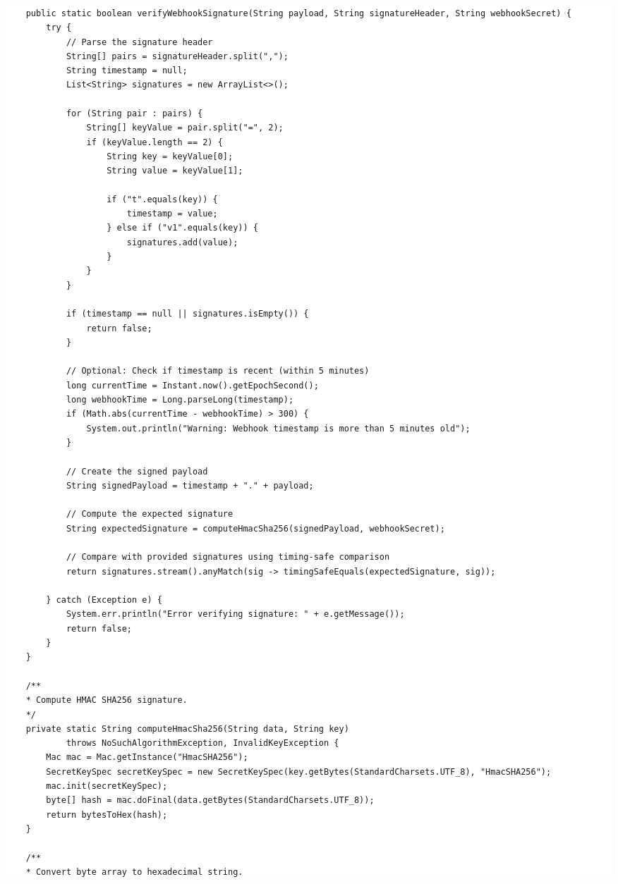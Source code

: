 ```
    public static boolean verifyWebhookSignature(String payload, String signatureHeader, String webhookSecret) {
        try {
            // Parse the signature header
            String[] pairs = signatureHeader.split(",");
            String timestamp = null;
            List<String> signatures = new ArrayList<>();

            for (String pair : pairs) {
                String[] keyValue = pair.split("=", 2);
                if (keyValue.length == 2) {
                    String key = keyValue[0];
                    String value = keyValue[1];

                    if ("t".equals(key)) {
                        timestamp = value;
                    } else if ("v1".equals(key)) {
                        signatures.add(value);
                    }
                }
            }

            if (timestamp == null || signatures.isEmpty()) {
                return false;
            }

            // Optional: Check if timestamp is recent (within 5 minutes)
            long currentTime = Instant.now().getEpochSecond();
            long webhookTime = Long.parseLong(timestamp);
            if (Math.abs(currentTime - webhookTime) > 300) {
                System.out.println("Warning: Webhook timestamp is more than 5 minutes old");
            }

            // Create the signed payload
            String signedPayload = timestamp + "." + payload;

            // Compute the expected signature
            String expectedSignature = computeHmacSha256(signedPayload, webhookSecret);

            // Compare with provided signatures using timing-safe comparison
            return signatures.stream().anyMatch(sig -> timingSafeEquals(expectedSignature, sig));

        } catch (Exception e) {
            System.err.println("Error verifying signature: " + e.getMessage());
            return false;
        }
    }

    /**
    * Compute HMAC SHA256 signature.
    */
    private static String computeHmacSha256(String data, String key)
            throws NoSuchAlgorithmException, InvalidKeyException {
        Mac mac = Mac.getInstance("HmacSHA256");
        SecretKeySpec secretKeySpec = new SecretKeySpec(key.getBytes(StandardCharsets.UTF_8), "HmacSHA256");
        mac.init(secretKeySpec);
        byte[] hash = mac.doFinal(data.getBytes(StandardCharsets.UTF_8));
        return bytesToHex(hash);
    }

    /**
    * Convert byte array to hexadecimal string.
```